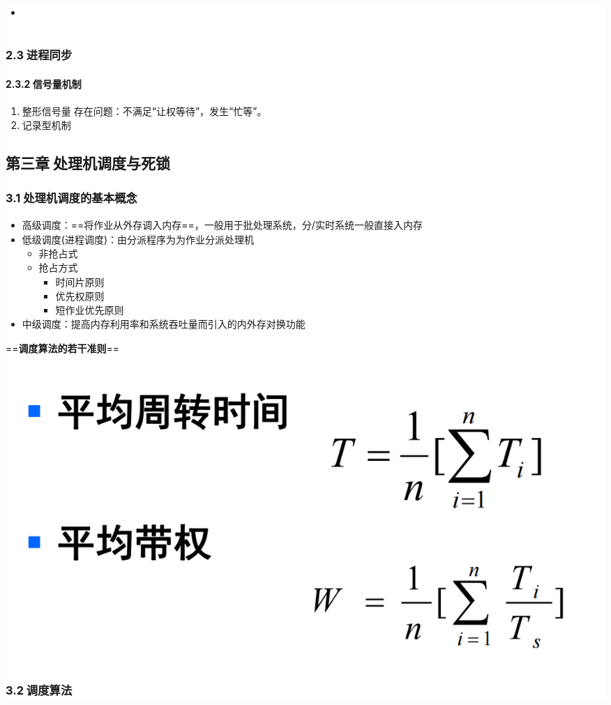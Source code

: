    * #
   
   ### 2.3 进程同步
   
   #### 2.3.2 信号量机制
   
   1. 整形信号量
      存在问题：不满足“让权等待”，发生“忙等”。
   2. 记录型机制
   
   
   
   

## 第三章 处理机调度与死锁

### 3.1 处理机调度的基本概念

* 高级调度：==将作业从外存调入内存==，一般用于批处理系统，分/实时系统一般直接入内存
* 低级调度(进程调度)：由分派程序为为作业分派处理机
  * 非抢占式
  * 抢占方式
    * 时间片原则
    * 优先权原则
    * 短作业优先原则
* 中级调度：提高内存利用率和系统吞吐量而引入的内外存对换功能

==**调度算法的若干准则**==

![e57afade0466ee3cf307f95a2c19b6d](../imgaes/e57afade0466ee3cf307f95a2c19b6d.png)

### 3.2 调度算法
